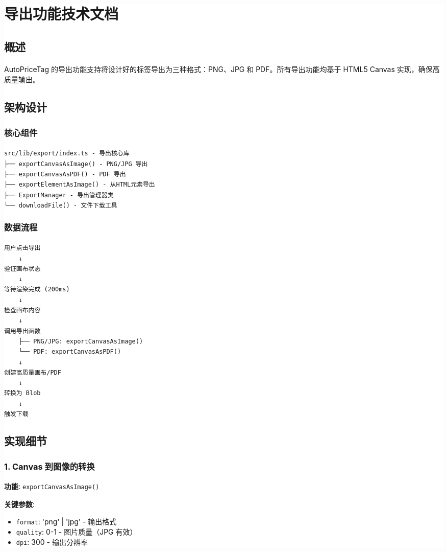 # 导出功能技术文档

## 概述

AutoPriceTag 的导出功能支持将设计好的标签导出为三种格式：PNG、JPG 和 PDF。所有导出功能均基于 HTML5 Canvas 实现，确保高质量输出。

## 架构设计

### 核心组件

```
src/lib/export/index.ts - 导出核心库
├── exportCanvasAsImage() - PNG/JPG 导出
├── exportCanvasAsPDF() - PDF 导出
├── exportElementAsImage() - 从HTML元素导出
├── ExportManager - 导出管理器类
└── downloadFile() - 文件下载工具
```

### 数据流程

```
用户点击导出
    ↓
验证画布状态
    ↓
等待渲染完成 (200ms)
    ↓
检查画布内容
    ↓
调用导出函数
    ├── PNG/JPG: exportCanvasAsImage()
    └── PDF: exportCanvasAsPDF()
    ↓
创建高质量画布/PDF
    ↓
转换为 Blob
    ↓
触发下载
```

## 实现细节

### 1. Canvas 到图像的转换

**功能**: `exportCanvasAsImage()`

**关键参数**:
- `format`: 'png' | 'jpg' - 输出格式
- `quality`: 0-1 - 图片质量（JPG 有效）
- `dpi`: 300 - 输出分辨率
